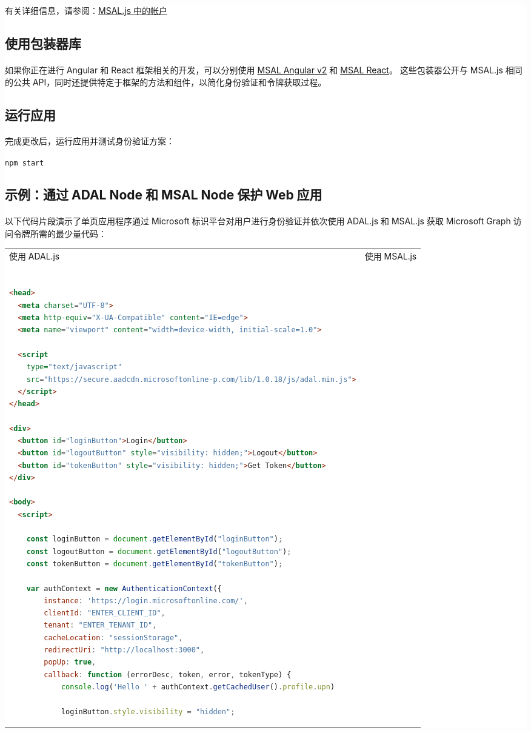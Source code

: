 有关详细信息，请参阅：[MSAL.js 中的帐户](https://github.com/AzureAD/microsoft-authentication-library-for-js/blob/dev/lib/msal-browser/docs/accounts.md)

## <a name="use-the-wrappers-libraries"></a>使用包装器库

如果你正在进行 Angular 和 React 框架相关的开发，可以分别使用 [MSAL Angular v2](https://github.com/AzureAD/microsoft-authentication-library-for-js/tree/dev/lib/msal-angular) 和 [MSAL React](https://github.com/AzureAD/microsoft-authentication-library-for-js/tree/dev/lib/msal-react)。 这些包装器公开与 MSAL.js 相同的公共 API，同时还提供特定于框架的方法和组件，以简化身份验证和令牌获取过程。

## <a name="run-the-app"></a>运行应用

完成更改后，运行应用并测试身份验证方案：

```console
npm start
```

## <a name="example-securing-web-apps-with-adal-node-vs-msal-node"></a>示例：通过 ADAL Node 和 MSAL Node 保护 Web 应用

以下代码片段演示了单页应用程序通过 Microsoft 标识平台对用户进行身份验证并依次使用 ADAL.js 和 MSAL.js 获取 Microsoft Graph 访问令牌所需的最少量代码：

<table>
<tr><td> 使用 ADAL.js </td><td> 使用 MSAL.js </td></tr>
<tr>
<td>

```html

<head>
  <meta charset="UTF-8">
  <meta http-equiv="X-UA-Compatible" content="IE=edge">
  <meta name="viewport" content="width=device-width, initial-scale=1.0">

  <script 
    type="text/javascript"
    src="https://secure.aadcdn.microsoftonline-p.com/lib/1.0.18/js/adal.min.js">
  </script>
</head>

<div>
  <button id="loginButton">Login</button>
  <button id="logoutButton" style="visibility: hidden;">Logout</button>
  <button id="tokenButton" style="visibility: hidden;">Get Token</button>
</div>

<body>
  <script>

    const loginButton = document.getElementById("loginButton");
    const logoutButton = document.getElementById("logoutButton");
    const tokenButton = document.getElementById("tokenButton");

    var authContext = new AuthenticationContext({
        instance: 'https://login.microsoftonline.com/',
        clientId: "ENTER_CLIENT_ID",
        tenant: "ENTER_TENANT_ID",
        cacheLocation: "sessionStorage",
        redirectUri: "http://localhost:3000",
        popUp: true,
        callback: function (errorDesc, token, error, tokenType) {
            console.log('Hello ' + authContext.getCachedUser().profile.upn)

            loginButton.style.visibility = "hidden";
```